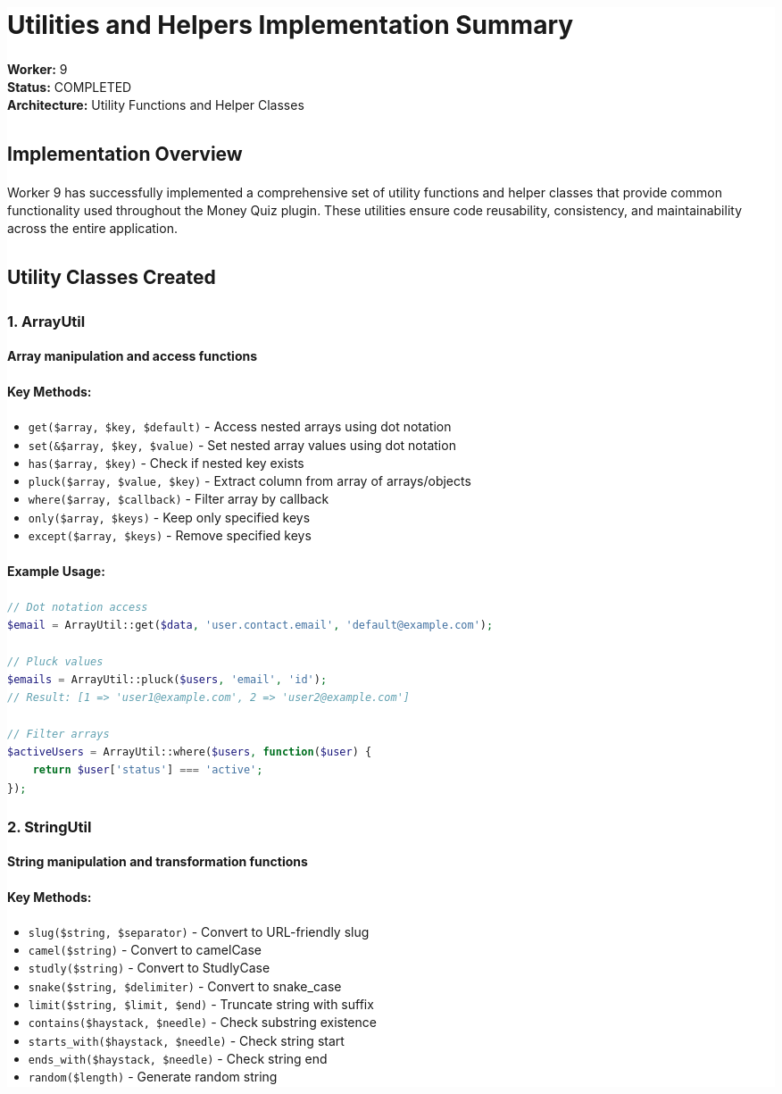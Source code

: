 # Utilities and Helpers Implementation Summary
**Worker:** 9  
**Status:** COMPLETED  
**Architecture:** Utility Functions and Helper Classes

## Implementation Overview

Worker 9 has successfully implemented a comprehensive set of utility functions and helper classes that provide common functionality used throughout the Money Quiz plugin. These utilities ensure code reusability, consistency, and maintainability across the entire application.

## Utility Classes Created

### 1. ArrayUtil
**Array manipulation and access functions**

#### Key Methods:
- `get($array, $key, $default)` - Access nested arrays using dot notation
- `set(&$array, $key, $value)` - Set nested array values using dot notation
- `has($array, $key)` - Check if nested key exists
- `pluck($array, $value, $key)` - Extract column from array of arrays/objects
- `where($array, $callback)` - Filter array by callback
- `only($array, $keys)` - Keep only specified keys
- `except($array, $keys)` - Remove specified keys

#### Example Usage:
```php
// Dot notation access
$email = ArrayUtil::get($data, 'user.contact.email', 'default@example.com');

// Pluck values
$emails = ArrayUtil::pluck($users, 'email', 'id');
// Result: [1 => 'user1@example.com', 2 => 'user2@example.com']

// Filter arrays
$activeUsers = ArrayUtil::where($users, function($user) {
    return $user['status'] === 'active';
});
```

### 2. StringUtil
**String manipulation and transformation functions**

#### Key Methods:
- `slug($string, $separator)` - Convert to URL-friendly slug
- `camel($string)` - Convert to camelCase
- `studly($string)` - Convert to StudlyCase
- `snake($string, $delimiter)` - Convert to snake_case
- `limit($string, $limit, $end)` - Truncate string with suffix
- `contains($haystack, $needle)` - Check substring existence
- `starts_with($haystack, $needle)` - Check string start
- `ends_with($haystack, $needle)` - Check string end
- `random($length)` - Generate random string
